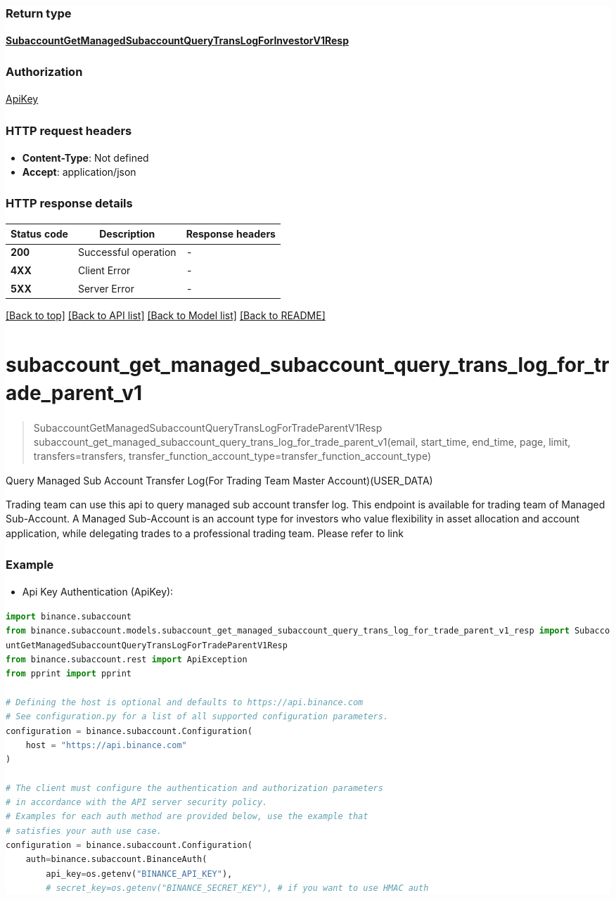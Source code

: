 ### Return type

[**SubaccountGetManagedSubaccountQueryTransLogForInvestorV1Resp**](SubaccountGetManagedSubaccountQueryTransLogForInvestorV1Resp.md)

### Authorization

[ApiKey](../README.md#ApiKey)

### HTTP request headers

 - **Content-Type**: Not defined
 - **Accept**: application/json

### HTTP response details

| Status code | Description | Response headers |
|-------------|-------------|------------------|
**200** | Successful operation |  -  |
**4XX** | Client Error |  -  |
**5XX** | Server Error |  -  |

[[Back to top]](#) [[Back to API list]](../README.md#documentation-for-api-endpoints) [[Back to Model list]](../README.md#documentation-for-models) [[Back to README]](../README.md)

# **subaccount_get_managed_subaccount_query_trans_log_for_trade_parent_v1**
> SubaccountGetManagedSubaccountQueryTransLogForTradeParentV1Resp subaccount_get_managed_subaccount_query_trans_log_for_trade_parent_v1(email, start_time, end_time, page, limit, transfers=transfers, transfer_function_account_type=transfer_function_account_type)

Query Managed Sub Account Transfer Log(For Trading Team Master Account)(USER_DATA)

Trading team can use this api to query managed sub account transfer log. This endpoint is available for trading team of Managed Sub-Account. A Managed Sub-Account is an account type for investors who value flexibility in asset allocation and account application, while delegating trades to a professional trading team.
Please refer to link

### Example

* Api Key Authentication (ApiKey):

```python
import binance.subaccount
from binance.subaccount.models.subaccount_get_managed_subaccount_query_trans_log_for_trade_parent_v1_resp import SubaccountGetManagedSubaccountQueryTransLogForTradeParentV1Resp
from binance.subaccount.rest import ApiException
from pprint import pprint

# Defining the host is optional and defaults to https://api.binance.com
# See configuration.py for a list of all supported configuration parameters.
configuration = binance.subaccount.Configuration(
    host = "https://api.binance.com"
)

# The client must configure the authentication and authorization parameters
# in accordance with the API server security policy.
# Examples for each auth method are provided below, use the example that
# satisfies your auth use case.
configuration = binance.subaccount.Configuration(
    auth=binance.subaccount.BinanceAuth(
        api_key=os.getenv("BINANCE_API_KEY"),
        # secret_key=os.getenv("BINANCE_SECRET_KEY"), # if you want to use HMAC auth
```